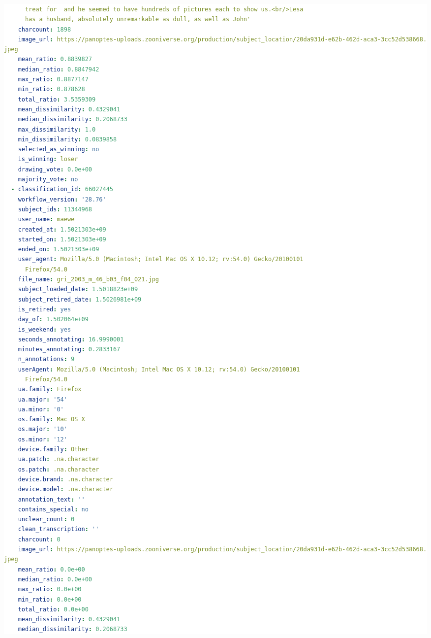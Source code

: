 ```yaml
      treat for  and he seemed to have hundreds of pictures each to show us.<br/>Lesa
      has a husband, absolutely unremarkable as dull, as well as John'
    charcount: 1898
    image_url: https://panoptes-uploads.zooniverse.org/production/subject_location/20da931d-e62b-462d-aca3-3cc52d538668.jpeg
    mean_ratio: 0.8839827
    median_ratio: 0.8847942
    max_ratio: 0.8877147
    min_ratio: 0.878628
    total_ratio: 3.5359309
    mean_dissimilarity: 0.4329041
    median_dissimilarity: 0.2068733
    max_dissimilarity: 1.0
    min_dissimilarity: 0.0839858
    selected_as_winning: no
    is_winning: loser
    drawing_vote: 0.0e+00
    majority_vote: no
  - classification_id: 66027445
    workflow_version: '28.76'
    subject_ids: 11344968
    user_name: maewe
    created_at: 1.5021303e+09
    started_on: 1.5021303e+09
    ended_on: 1.5021303e+09
    user_agent: Mozilla/5.0 (Macintosh; Intel Mac OS X 10.12; rv:54.0) Gecko/20100101
      Firefox/54.0
    file_name: gri_2003_m_46_b03_f04_021.jpg
    subject_loaded_date: 1.5018823e+09
    subject_retired_date: 1.5026981e+09
    is_retired: yes
    day_of: 1.502064e+09
    is_weekend: yes
    seconds_annotating: 16.9990001
    minutes_annotating: 0.2833167
    n_annotations: 9
    userAgent: Mozilla/5.0 (Macintosh; Intel Mac OS X 10.12; rv:54.0) Gecko/20100101
      Firefox/54.0
    ua.family: Firefox
    ua.major: '54'
    ua.minor: '0'
    os.family: Mac OS X
    os.major: '10'
    os.minor: '12'
    device.family: Other
    ua.patch: .na.character
    os.patch: .na.character
    device.brand: .na.character
    device.model: .na.character
    annotation_text: ''
    contains_special: no
    unclear_count: 0
    clean_transcription: ''
    charcount: 0
    image_url: https://panoptes-uploads.zooniverse.org/production/subject_location/20da931d-e62b-462d-aca3-3cc52d538668.jpeg
    mean_ratio: 0.0e+00
    median_ratio: 0.0e+00
    max_ratio: 0.0e+00
    min_ratio: 0.0e+00
    total_ratio: 0.0e+00
    mean_dissimilarity: 0.4329041
    median_dissimilarity: 0.2068733
```